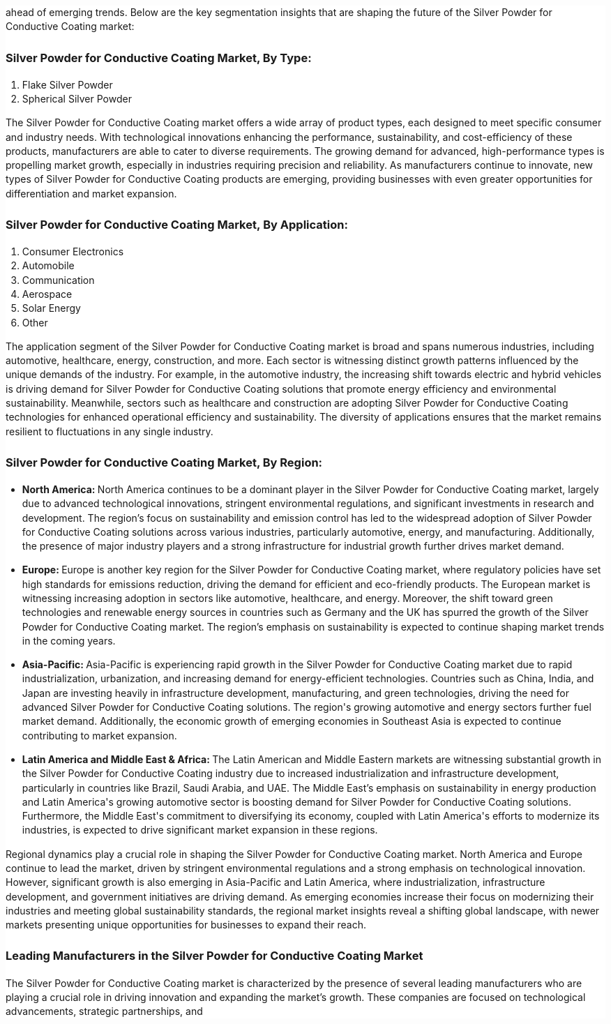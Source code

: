 ahead of emerging trends. Below are the key segmentation insights that are shaping the future of the Silver Powder for Conductive Coating market:</p><h3><strong>Silver Powder for Conductive Coating Market, By Type:<br /></strong></h3><ol><li>Flake Silver Powder<li> Spherical Silver Powder</li></ol><p>The Silver Powder for Conductive Coating market offers a wide array of product types, each designed to meet specific consumer and industry needs. With technological innovations enhancing the performance, sustainability, and cost-efficiency of these products, manufacturers are able to cater to diverse requirements. The growing demand for advanced, high-performance types is propelling market growth, especially in industries requiring precision and reliability. As manufacturers continue to innovate, new types of Silver Powder for Conductive Coating products are emerging, providing businesses with even greater opportunities for differentiation and market expansion.</p><h3>Silver Powder for Conductive Coating Market,&nbsp;By Application:</h3><ol><li>Consumer Electronics<li> Automobile<li> Communication<li> Aerospace<li> Solar Energy<li> Other</li></ol><p>The application segment of the Silver Powder for Conductive Coating market is broad and spans numerous industries, including automotive, healthcare, energy, construction, and more. Each sector is witnessing distinct growth patterns influenced by the unique demands of the industry. For example, in the automotive industry, the increasing shift towards electric and hybrid vehicles is driving demand for Silver Powder for Conductive Coating solutions that promote energy efficiency and environmental sustainability. Meanwhile, sectors such as healthcare and construction are adopting Silver Powder for Conductive Coating technologies for enhanced operational efficiency and sustainability. The diversity of applications ensures that the market remains resilient to fluctuations in any single industry.</p><h3>Silver Powder for Conductive Coating Market, By Region:</h3><ul><li><p><strong>North America:&nbsp;</strong>North America continues to be a dominant player in the Silver Powder for Conductive Coating market, largely due to advanced technological innovations, stringent environmental regulations, and significant investments in research and development. The region&rsquo;s focus on sustainability and emission control has led to the widespread adoption of Silver Powder for Conductive Coating solutions across various industries, particularly automotive, energy, and manufacturing. Additionally, the presence of major industry players and a strong infrastructure for industrial growth further drives market demand.</p></li><li><p><strong><strong>Europe:&nbsp;</strong></strong>Europe is another key region for the Silver Powder for Conductive Coating market, where regulatory policies have set high standards for emissions reduction, driving the demand for efficient and eco-friendly products. The European market is witnessing increasing adoption in sectors like automotive, healthcare, and energy. Moreover, the shift toward green technologies and renewable energy sources in countries such as Germany and the UK has spurred the growth of the Silver Powder for Conductive Coating market. The region&rsquo;s emphasis on sustainability is expected to continue shaping market trends in the coming years.</p></li><li><p><strong><strong>Asia-Pacific:&nbsp;</strong></strong>Asia-Pacific is experiencing rapid growth in the Silver Powder for Conductive Coating market due to rapid industrialization, urbanization, and increasing demand for energy-efficient technologies. Countries such as China, India, and Japan are investing heavily in infrastructure development, manufacturing, and green technologies, driving the need for advanced Silver Powder for Conductive Coating solutions. The region's growing automotive and energy sectors further fuel market demand. Additionally, the economic growth of emerging economies in Southeast Asia is expected to continue contributing to market expansion.</p></li><li><p><strong><strong>Latin America and Middle East &amp; Africa:&nbsp;</strong></strong>The Latin American and Middle Eastern markets are witnessing substantial growth in the Silver Powder for Conductive Coating industry due to increased industrialization and infrastructure development, particularly in countries like Brazil, Saudi Arabia, and UAE. The Middle East&rsquo;s emphasis on sustainability in energy production and Latin America's growing automotive sector is boosting demand for Silver Powder for Conductive Coating solutions. Furthermore, the Middle East's commitment to diversifying its economy, coupled with Latin America's efforts to modernize its industries, is expected to drive significant market expansion in these regions.</p></li></ul><p>Regional dynamics play a crucial role in shaping the Silver Powder for Conductive Coating market. North America and Europe continue to lead the market, driven by stringent environmental regulations and a strong emphasis on technological innovation. However, significant growth is also emerging in Asia-Pacific and Latin America, where industrialization, infrastructure development, and government initiatives are driving demand. As emerging economies increase their focus on modernizing their industries and meeting global sustainability standards, the regional market insights reveal a shifting global landscape, with newer markets presenting unique opportunities for businesses to expand their reach.</p><h3><strong>Leading Manufacturers in the Silver Powder for Conductive Coating Market</strong></h3><p>The Silver Powder for Conductive Coating market is characterized by the presence of several leading manufacturers who are playing a crucial role in driving innovation and expanding the market&rsquo;s growth. These companies are focused on technological advancements, strategic partnerships, and